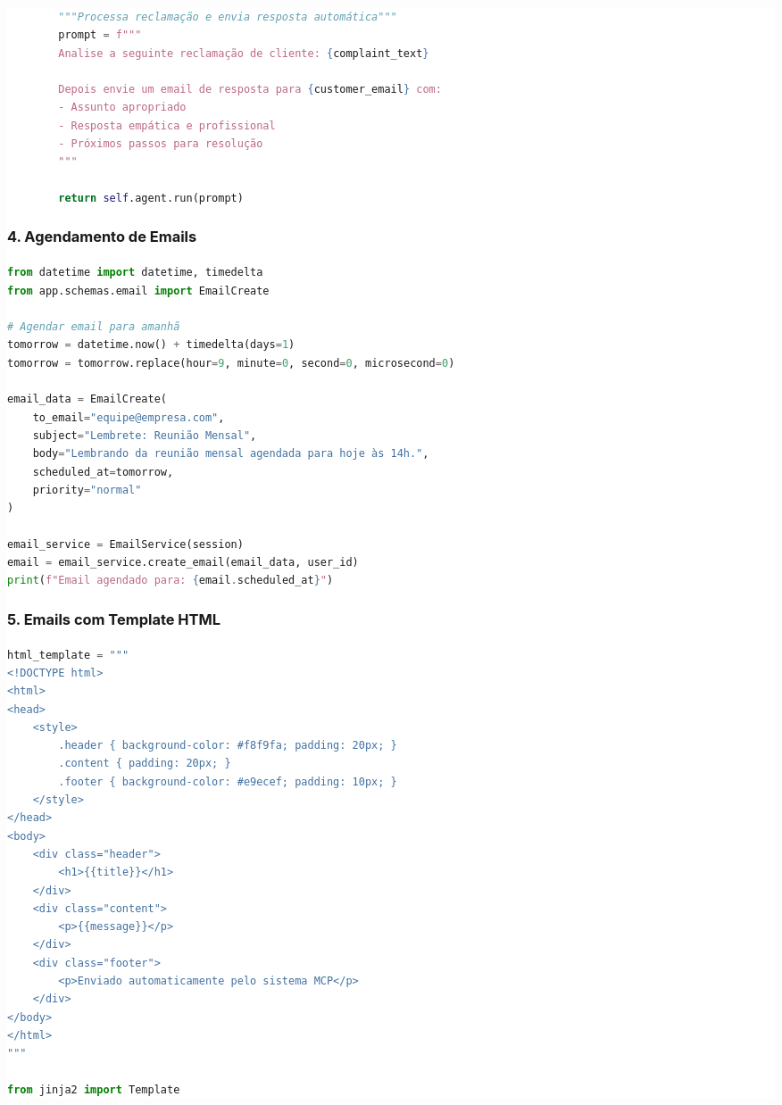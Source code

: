 ```python
        """Processa reclamação e envia resposta automática"""
        prompt = f"""
        Analise a seguinte reclamação de cliente: {complaint_text}

        Depois envie um email de resposta para {customer_email} com:
        - Assunto apropriado
        - Resposta empática e profissional
        - Próximos passos para resolução
        """

        return self.agent.run(prompt)
```

### 4. Agendamento de Emails

```python
from datetime import datetime, timedelta
from app.schemas.email import EmailCreate

# Agendar email para amanhã
tomorrow = datetime.now() + timedelta(days=1)
tomorrow = tomorrow.replace(hour=9, minute=0, second=0, microsecond=0)

email_data = EmailCreate(
    to_email="equipe@empresa.com",
    subject="Lembrete: Reunião Mensal",
    body="Lembrando da reunião mensal agendada para hoje às 14h.",
    scheduled_at=tomorrow,
    priority="normal"
)

email_service = EmailService(session)
email = email_service.create_email(email_data, user_id)
print(f"Email agendado para: {email.scheduled_at}")
```

### 5. Emails com Template HTML

```python
html_template = """
<!DOCTYPE html>
<html>
<head>
    <style>
        .header { background-color: #f8f9fa; padding: 20px; }
        .content { padding: 20px; }
        .footer { background-color: #e9ecef; padding: 10px; }
    </style>
</head>
<body>
    <div class="header">
        <h1>{{title}}</h1>
    </div>
    <div class="content">
        <p>{{message}}</p>
    </div>
    <div class="footer">
        <p>Enviado automaticamente pelo sistema MCP</p>
    </div>
</body>
</html>
"""

from jinja2 import Template
```
